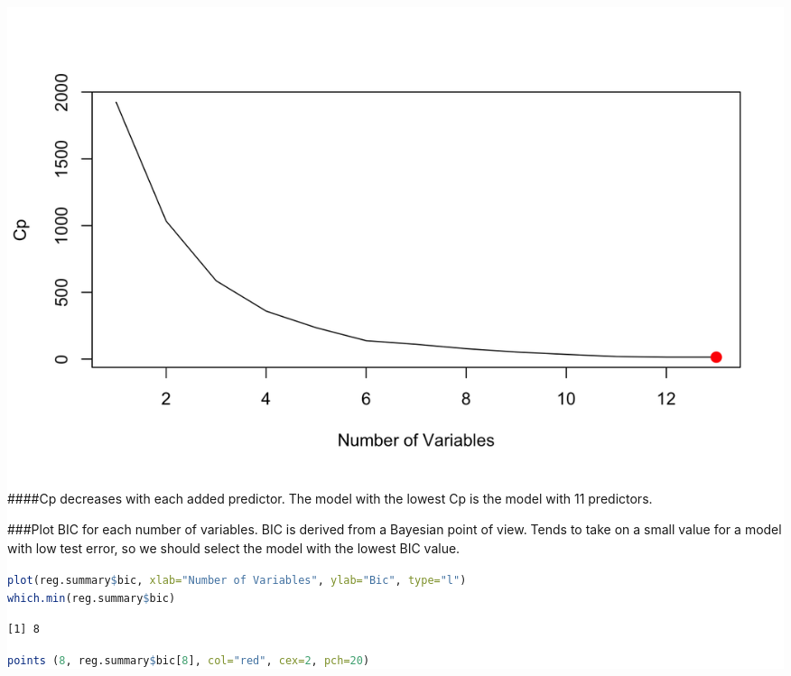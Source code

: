 ![](figure_rmd/Plotcp-1.png) 


####Cp decreases with each added predictor.  The model with the lowest Cp is the model with 11 predictors.


###Plot BIC for each number of variables. BIC is derived from a Bayesian point of view.  Tends to take on a small value for a model with low test error, so we should select the model with the lowest BIC value.  

```r
plot(reg.summary$bic, xlab="Number of Variables", ylab="Bic", type="l")
which.min(reg.summary$bic)
```

```
[1] 8
```

```r
points (8, reg.summary$bic[8], col="red", cex=2, pch=20)
```
